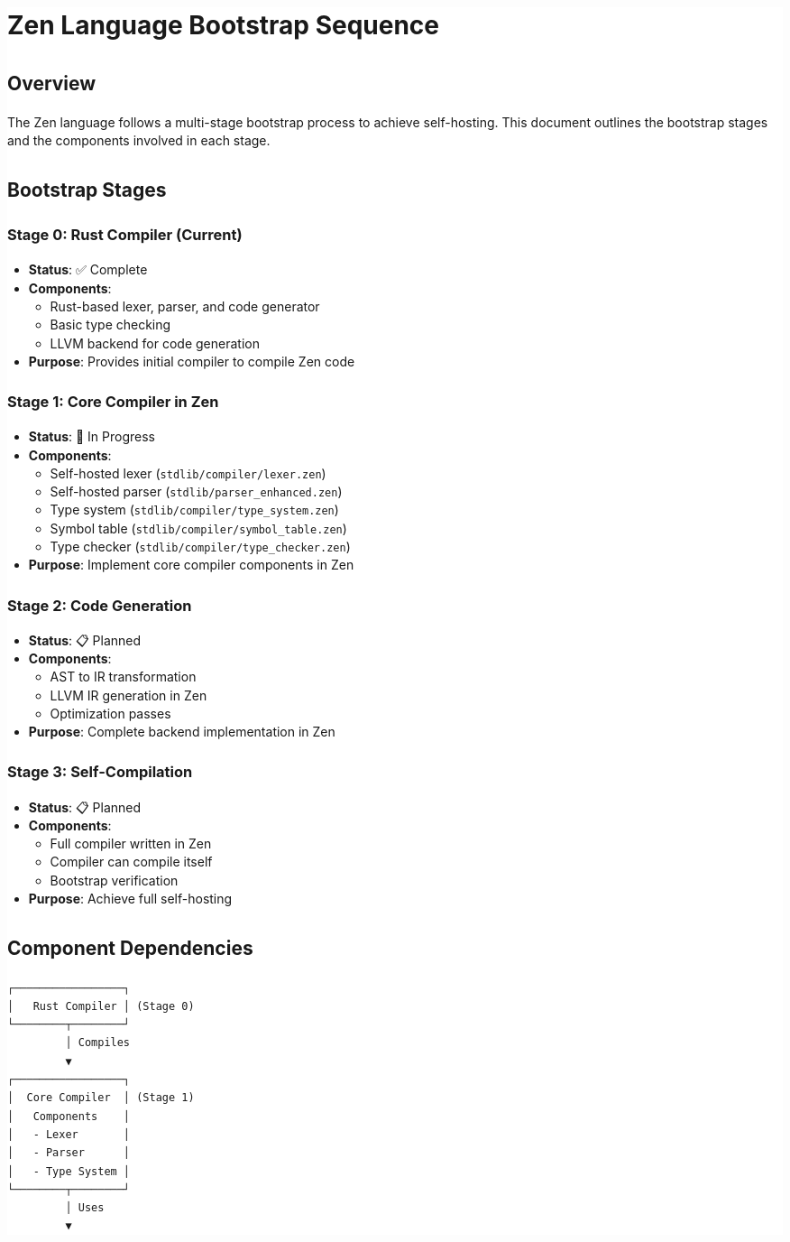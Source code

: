 # Zen Language Bootstrap Sequence

## Overview

The Zen language follows a multi-stage bootstrap process to achieve self-hosting. This document outlines the bootstrap stages and the components involved in each stage.

## Bootstrap Stages

### Stage 0: Rust Compiler (Current)
- **Status**: ✅ Complete
- **Components**: 
  - Rust-based lexer, parser, and code generator
  - Basic type checking
  - LLVM backend for code generation
- **Purpose**: Provides initial compiler to compile Zen code

### Stage 1: Core Compiler in Zen
- **Status**: 🚧 In Progress
- **Components**:
  - Self-hosted lexer (`stdlib/compiler/lexer.zen`)
  - Self-hosted parser (`stdlib/parser_enhanced.zen`)
  - Type system (`stdlib/compiler/type_system.zen`)
  - Symbol table (`stdlib/compiler/symbol_table.zen`)
  - Type checker (`stdlib/compiler/type_checker.zen`)
- **Purpose**: Implement core compiler components in Zen

### Stage 2: Code Generation
- **Status**: 📋 Planned
- **Components**:
  - AST to IR transformation
  - LLVM IR generation in Zen
  - Optimization passes
- **Purpose**: Complete backend implementation in Zen

### Stage 3: Self-Compilation
- **Status**: 📋 Planned
- **Components**:
  - Full compiler written in Zen
  - Compiler can compile itself
  - Bootstrap verification
- **Purpose**: Achieve full self-hosting

## Component Dependencies

```
┌─────────────────┐
│   Rust Compiler │ (Stage 0)
└────────┬────────┘
         │ Compiles
         ▼
┌─────────────────┐
│  Core Compiler  │ (Stage 1)
│   Components    │
│   - Lexer       │
│   - Parser      │
│   - Type System │
└────────┬────────┘
         │ Uses
         ▼
```